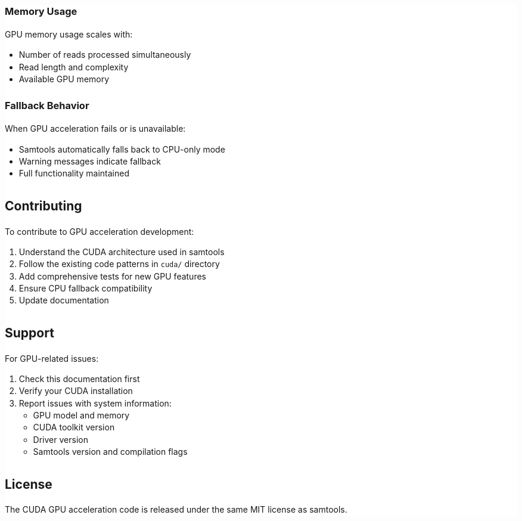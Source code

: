 ### Memory Usage

GPU memory usage scales with:
- Number of reads processed simultaneously
- Read length and complexity
- Available GPU memory

### Fallback Behavior

When GPU acceleration fails or is unavailable:
- Samtools automatically falls back to CPU-only mode
- Warning messages indicate fallback
- Full functionality maintained

## Contributing

To contribute to GPU acceleration development:

1. Understand the CUDA architecture used in samtools
2. Follow the existing code patterns in `cuda/` directory
3. Add comprehensive tests for new GPU features
4. Ensure CPU fallback compatibility
5. Update documentation

## Support

For GPU-related issues:
1. Check this documentation first
2. Verify your CUDA installation
3. Report issues with system information:
   - GPU model and memory
   - CUDA toolkit version
   - Driver version
   - Samtools version and compilation flags

## License

The CUDA GPU acceleration code is released under the same MIT license as samtools.
